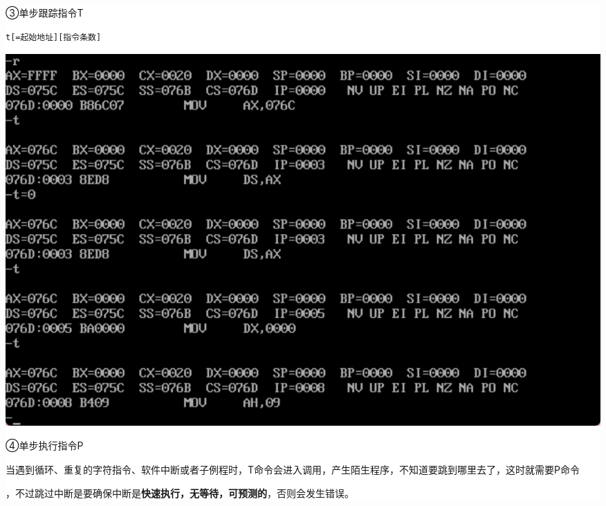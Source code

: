③单步跟踪指令T

```
t[=起始地址][指令条数]
```

![image-20251016135315189](实验一.assets/image-20251016135315189.png)

④单步执行指令P

当遇到循环、重复的字符指令、软件中断或者子例程时，T命令会进入调用，产生陌生程序，不知道要跳到哪里去了，这时就需要P命令

，不过跳过中断是要确保中断是**快速执行，无等待，可预测的**，否则会发生错误。
